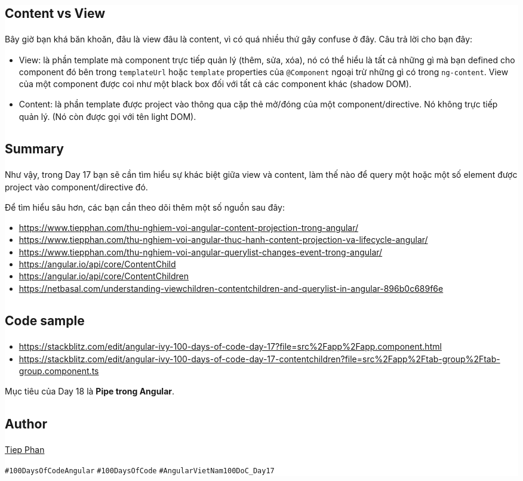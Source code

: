 ## Content vs View

Bây giờ bạn khá băn khoăn, đâu là view đâu là content, vì có quá nhiều thứ gây confuse ở đây.
Câu trả lời cho bạn đây:

- View: là phần template mà component trực tiếp quản lý (thêm, sửa, xóa), nó có thể hiểu là tất cả những gì mà bạn defined cho component đó bên trong `templateUrl` hoặc `template` properties của `@Component` ngoại trừ những gì có trong `ng-content`. View của một component được coi như một black box đối với tất cả các component khác (shadow DOM).

- Content: là phần template được project vào thông qua cặp thẻ mở/đóng của một component/directive. Nó không trực tiếp quản lý. (Nó còn được gọi với tên light DOM).


## Summary

Như vậy, trong Day 17 bạn sẽ cần tìm hiểu sự khác biệt giữa view và content, làm thế nào để query một hoặc một số element được project vào component/directive đó.

Để tìm hiểu sâu hơn, các bạn cần theo dõi thêm một số nguồn sau đây:

- https://www.tiepphan.com/thu-nghiem-voi-angular-content-projection-trong-angular/
- https://www.tiepphan.com/thu-nghiem-voi-angular-thuc-hanh-content-projection-va-lifecycle-angular/
- https://www.tiepphan.com/thu-nghiem-voi-angular-querylist-changes-event-trong-angular/
- https://angular.io/api/core/ContentChild
- https://angular.io/api/core/ContentChildren
- https://netbasal.com/understanding-viewchildren-contentchildren-and-querylist-in-angular-896b0c689f6e

## Code sample

- https://stackblitz.com/edit/angular-ivy-100-days-of-code-day-17?file=src%2Fapp%2Fapp.component.html
- https://stackblitz.com/edit/angular-ivy-100-days-of-code-day-17-contentchildren?file=src%2Fapp%2Ftab-group%2Ftab-group.component.ts

Mục tiêu của Day 18 là **Pipe trong Angular**.

## Author

[Tiep Phan](https://github.com/tieppt)

`#100DaysOfCodeAngular` `#100DaysOfCode` `#AngularVietNam100DoC_Day17`
